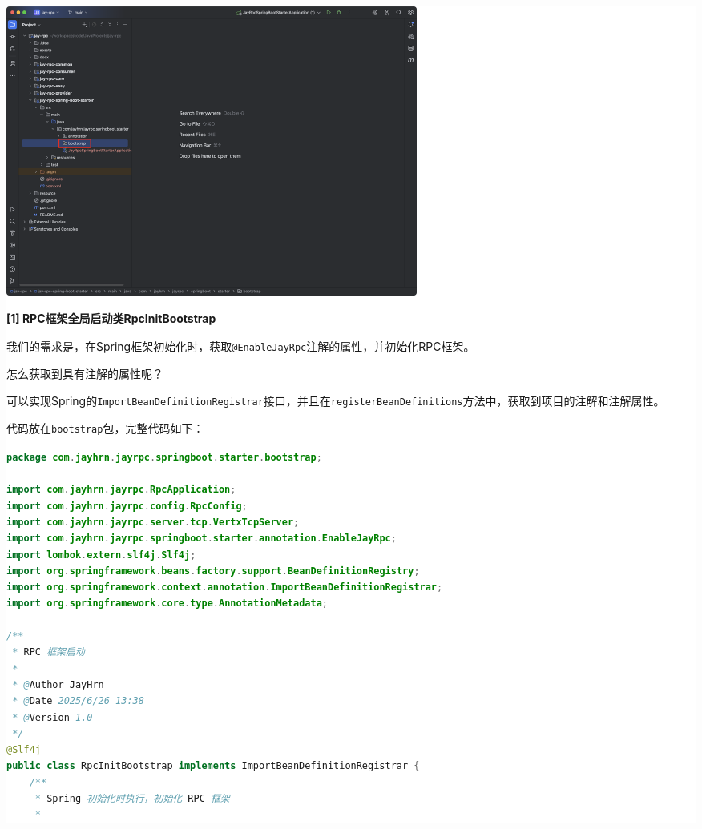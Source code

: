 <img src="assets/image-20250626133613865.png" alt="image-20250626133613865" style="zoom:50%;" />

**[1] RPC框架全局启动类RpcInitBootstrap**

我们的需求是，在Spring框架初始化时，获取`@EnableJayRpc`注解的属性，并初始化RPC框架。

怎么获取到具有注解的属性呢？

可以实现Spring的`ImportBeanDefinitionRegistrar`接口，并且在`registerBeanDefinitions`方法中，获取到项目的注解和注解属性。

代码放在`bootstrap`包，完整代码如下：

```java
package com.jayhrn.jayrpc.springboot.starter.bootstrap;

import com.jayhrn.jayrpc.RpcApplication;
import com.jayhrn.jayrpc.config.RpcConfig;
import com.jayhrn.jayrpc.server.tcp.VertxTcpServer;
import com.jayhrn.jayrpc.springboot.starter.annotation.EnableJayRpc;
import lombok.extern.slf4j.Slf4j;
import org.springframework.beans.factory.support.BeanDefinitionRegistry;
import org.springframework.context.annotation.ImportBeanDefinitionRegistrar;
import org.springframework.core.type.AnnotationMetadata;

/**
 * RPC 框架启动
 *
 * @Author JayHrn
 * @Date 2025/6/26 13:38
 * @Version 1.0
 */
@Slf4j
public class RpcInitBootstrap implements ImportBeanDefinitionRegistrar {
    /**
     * Spring 初始化时执行，初始化 RPC 框架
     *
```